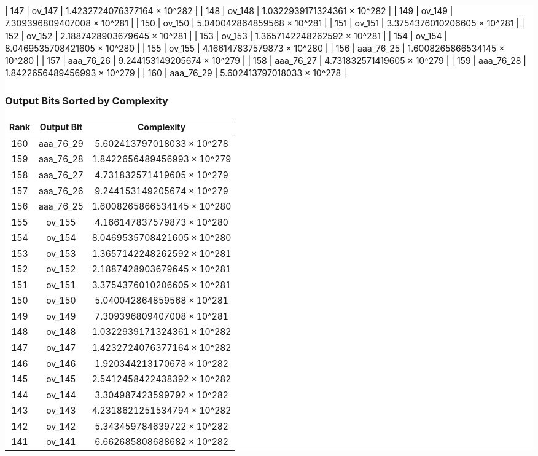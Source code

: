| 147 | ov_147 | 1.4232724076377164 × 10^282 |
| 148 | ov_148 | 1.0322939171324361 × 10^282 |
| 149 | ov_149 | 7.309396809407008 × 10^281 |
| 150 | ov_150 | 5.040042864859568 × 10^281 |
| 151 | ov_151 | 3.3754376010206605 × 10^281 |
| 152 | ov_152 | 2.1887428903679645 × 10^281 |
| 153 | ov_153 | 1.3657142248262592 × 10^281 |
| 154 | ov_154 | 8.0469535708421605 × 10^280 |
| 155 | ov_155 | 4.166147837579873 × 10^280 |
| 156 | aaa_76_25 | 1.6008265866534145 × 10^280 |
| 157 | aaa_76_26 | 9.244153149205674 × 10^279 |
| 158 | aaa_76_27 | 4.731832571419605 × 10^279 |
| 159 | aaa_76_28 | 1.8422656489456993 × 10^279 |
| 160 | aaa_76_29 | 5.602413797018033 × 10^278 |

### Output Bits Sorted by Complexity

| Rank | Output Bit | Complexity |
|:----:|:----------:|:----------:|
| 160 | aaa_76_29 | 5.602413797018033 × 10^278 |
| 159 | aaa_76_28 | 1.8422656489456993 × 10^279 |
| 158 | aaa_76_27 | 4.731832571419605 × 10^279 |
| 157 | aaa_76_26 | 9.244153149205674 × 10^279 |
| 156 | aaa_76_25 | 1.6008265866534145 × 10^280 |
| 155 | ov_155 | 4.166147837579873 × 10^280 |
| 154 | ov_154 | 8.0469535708421605 × 10^280 |
| 153 | ov_153 | 1.3657142248262592 × 10^281 |
| 152 | ov_152 | 2.1887428903679645 × 10^281 |
| 151 | ov_151 | 3.3754376010206605 × 10^281 |
| 150 | ov_150 | 5.040042864859568 × 10^281 |
| 149 | ov_149 | 7.309396809407008 × 10^281 |
| 148 | ov_148 | 1.0322939171324361 × 10^282 |
| 147 | ov_147 | 1.4232724076377164 × 10^282 |
| 146 | ov_146 | 1.920344213170678 × 10^282 |
| 145 | ov_145 | 2.5412458422438392 × 10^282 |
| 144 | ov_144 | 3.304987423599792 × 10^282 |
| 143 | ov_143 | 4.2318621251534794 × 10^282 |
| 142 | ov_142 | 5.343459784639722 × 10^282 |
| 141 | ov_141 | 6.662685808688682 × 10^282 |